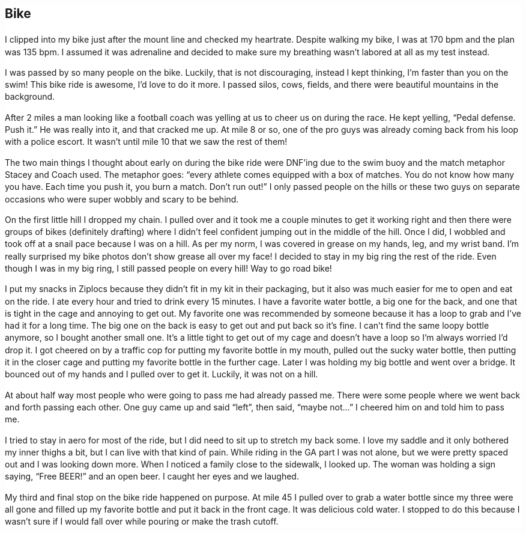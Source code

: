 ## Bike
I clipped into my bike just after the mount line and checked my heartrate.  Despite walking my bike, I was at 170 bpm and the plan was 135 bpm.  I assumed it was adrenaline and decided to make sure my breathing wasn’t labored at all as my test instead.

I was passed by so many people on the bike.  Luckily, that is not discouraging, instead I kept thinking, I’m faster than you on the swim!  This bike ride is awesome, I’d love to do it more.  I passed silos, cows, fields, and there were beautiful mountains in the background.  

After 2 miles a man looking like a football coach was yelling at us to cheer us on during the race.  He kept yelling, “Pedal defense.  Push it.”  He was really into it, and that cracked me up.  At mile 8 or so, one of the pro guys was already coming back from his loop with a police escort.  It wasn’t until mile 10 that we saw the rest of them!  

The two main things I thought about early on during the bike ride were DNF’ing due to the swim buoy and the match metaphor Stacey and Coach used.  The metaphor goes: “every athlete comes equipped with a box of matches.  You do not know how many you have.  Each time you push it, you burn a match.  Don’t run out!”  I only passed people on the hills or these two guys on separate occasions who were super wobbly and scary to be behind.  

On the first little hill I dropped my chain.  I pulled over and it took me a couple minutes to get it working right and then there were groups of bikes (definitely drafting) where I didn’t feel confident jumping out in the middle of the hill.  Once I did, I wobbled and took off at a snail pace because I was on a hill.  As per my norm, I was covered in grease on my hands, leg, and my wrist band.  I’m really surprised my bike photos don’t show grease all over my face!  I decided to stay in my big ring the rest of the ride.  Even though I was in my big ring, I still passed people on every hill!  Way to go road bike!

I put my snacks in Ziplocs because they didn’t fit in my kit in their packaging, but it also was much easier for me to open and eat on the ride.  I ate every hour and tried to drink every 15 minutes.  I have a favorite water bottle, a big one for the back, and one that is tight in the cage and annoying to get out.  My favorite one was recommended by someone because it has a loop to grab and I’ve had it for a long time.  The big one on the back is easy to get out and put back so it’s fine.  I can’t find the same loopy bottle anymore, so I bought another small one.  It’s a little tight to get out of my cage and doesn’t have a loop so I’m always worried I’d drop it.  I got cheered on by a traffic cop for putting my favorite bottle in my mouth, pulled out the sucky water bottle, then putting it in the closer cage and putting my favorite bottle in the further cage.  Later I was holding my big bottle and went over a bridge.  It bounced out of my hands and I pulled over to get it.  Luckily, it was not on a hill.  

At about half way most people who were going to pass me had already passed me.  There were some people where we went back and forth passing each other.  One guy came up and said “left”, then said, “maybe not…” I cheered him on and told him to pass me.  

I tried to stay in aero for most of the ride, but I did need to sit up to stretch my back some.  I love my saddle and it only bothered my inner thighs a bit, but I can live with that kind of pain.  While riding in the GA part I was not alone, but we were pretty spaced out and I was looking down more.  When I noticed a family close to the sidewalk, I looked up.  The woman was holding a sign saying, “Free BEER!” and an open beer.  I caught her eyes and we laughed. 

My third and final stop on the bike ride happened on purpose.  At mile 45 I pulled over to grab a water bottle since my three were all gone and filled up my favorite bottle and put it back in the front cage.  It was delicious cold water.  I stopped to do this because I wasn’t sure if I would fall over while pouring or make the trash cutoff.  

